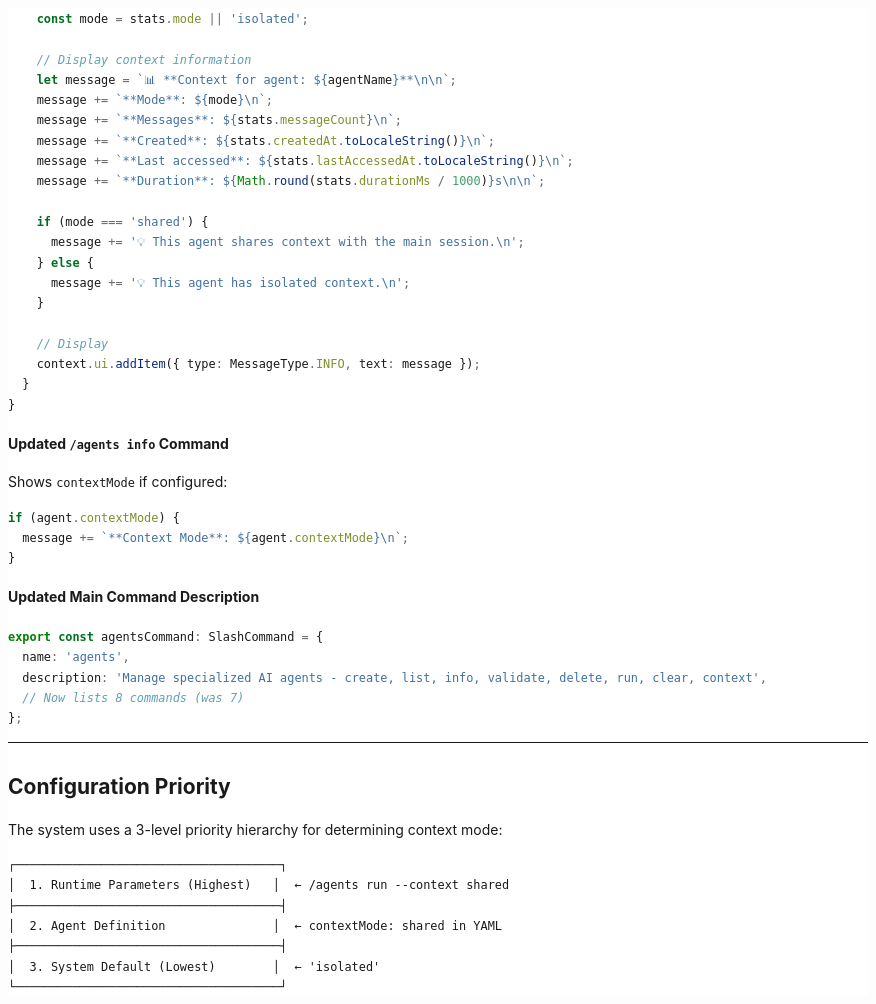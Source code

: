 ```typescript
    const mode = stats.mode || 'isolated';

    // Display context information
    let message = `📊 **Context for agent: ${agentName}**\n\n`;
    message += `**Mode**: ${mode}\n`;
    message += `**Messages**: ${stats.messageCount}\n`;
    message += `**Created**: ${stats.createdAt.toLocaleString()}\n`;
    message += `**Last accessed**: ${stats.lastAccessedAt.toLocaleString()}\n`;
    message += `**Duration**: ${Math.round(stats.durationMs / 1000)}s\n\n`;

    if (mode === 'shared') {
      message += '💡 This agent shares context with the main session.\n';
    } else {
      message += '💡 This agent has isolated context.\n';
    }

    // Display
    context.ui.addItem({ type: MessageType.INFO, text: message });
  }
}
```

#### Updated `/agents info` Command

Shows `contextMode` if configured:

```typescript
if (agent.contextMode) {
  message += `**Context Mode**: ${agent.contextMode}\n`;
}
```

#### Updated Main Command Description

```typescript
export const agentsCommand: SlashCommand = {
  name: 'agents',
  description: 'Manage specialized AI agents - create, list, info, validate, delete, run, clear, context',
  // Now lists 8 commands (was 7)
};
```

---

## Configuration Priority

The system uses a 3-level priority hierarchy for determining context mode:

```
┌─────────────────────────────────────┐
│  1. Runtime Parameters (Highest)   │  ← /agents run --context shared
├─────────────────────────────────────┤
│  2. Agent Definition               │  ← contextMode: shared in YAML
├─────────────────────────────────────┤
│  3. System Default (Lowest)        │  ← 'isolated'
└─────────────────────────────────────┘
```
